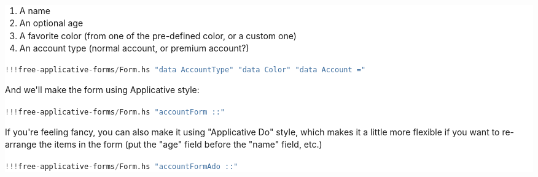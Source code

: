 1.  A name
2.  An optional age
3.  A favorite color (from one of the pre-defined color, or a custom one)
4.  An account type (normal account, or premium account?)

```haskell
!!!free-applicative-forms/Form.hs "data AccountType" "data Color" "data Account ="
```

And we'll make the form using Applicative style:

```haskell
!!!free-applicative-forms/Form.hs "accountForm ::"
```

If you're feeling fancy, you can also make it using "Applicative Do" style,
which makes it a little more flexible if you want to re-arrange the items in
the form (put the "age" field before the "name" field, etc.)

```haskell
!!!free-applicative-forms/Form.hs "accountFormAdo ::"
```


